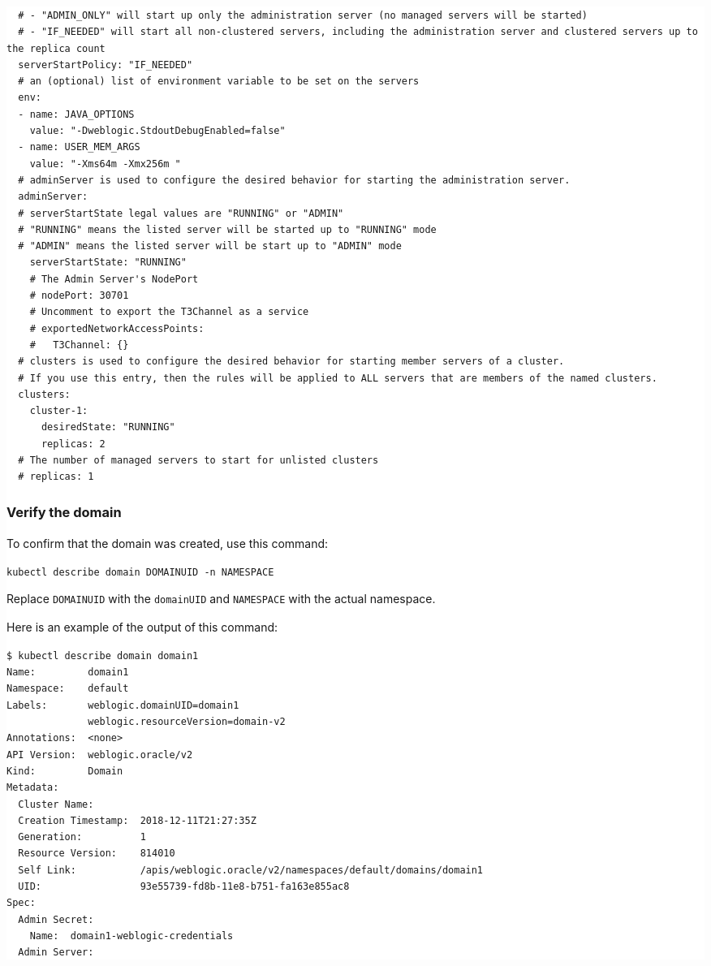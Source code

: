 ```
  # - "ADMIN_ONLY" will start up only the administration server (no managed servers will be started)
  # - "IF_NEEDED" will start all non-clustered servers, including the administration server and clustered servers up to the replica count
  serverStartPolicy: "IF_NEEDED"
  # an (optional) list of environment variable to be set on the servers
  env:
  - name: JAVA_OPTIONS
    value: "-Dweblogic.StdoutDebugEnabled=false"
  - name: USER_MEM_ARGS
    value: "-Xms64m -Xmx256m "
  # adminServer is used to configure the desired behavior for starting the administration server.
  adminServer:
  # serverStartState legal values are "RUNNING" or "ADMIN"
  # "RUNNING" means the listed server will be started up to "RUNNING" mode
  # "ADMIN" means the listed server will be start up to "ADMIN" mode
    serverStartState: "RUNNING"
    # The Admin Server's NodePort
    # nodePort: 30701
    # Uncomment to export the T3Channel as a service
    # exportedNetworkAccessPoints:
    #   T3Channel: {}
  # clusters is used to configure the desired behavior for starting member servers of a cluster.  
  # If you use this entry, then the rules will be applied to ALL servers that are members of the named clusters.
  clusters:
    cluster-1:
      desiredState: "RUNNING"
      replicas: 2
  # The number of managed servers to start for unlisted clusters
  # replicas: 1

```

### Verify the domain

To confirm that the domain was created, use this command:

```
kubectl describe domain DOMAINUID -n NAMESPACE
```

Replace `DOMAINUID` with the `domainUID` and `NAMESPACE` with the actual namespace.

Here is an example of the output of this command:

```
$ kubectl describe domain domain1
Name:         domain1
Namespace:    default
Labels:       weblogic.domainUID=domain1
              weblogic.resourceVersion=domain-v2
Annotations:  <none>
API Version:  weblogic.oracle/v2
Kind:         Domain
Metadata:
  Cluster Name:        
  Creation Timestamp:  2018-12-11T21:27:35Z
  Generation:          1
  Resource Version:    814010
  Self Link:           /apis/weblogic.oracle/v2/namespaces/default/domains/domain1
  UID:                 93e55739-fd8b-11e8-b751-fa163e855ac8
Spec:
  Admin Secret:
    Name:  domain1-weblogic-credentials
  Admin Server:
```